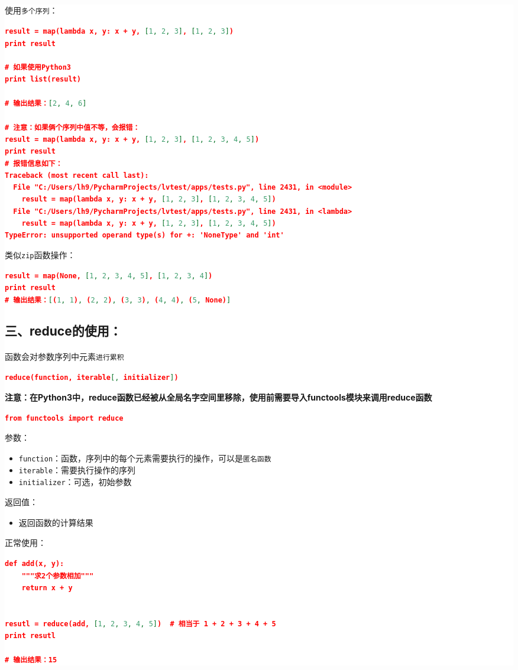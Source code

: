 使用`多个序列`：

```json
result = map(lambda x, y: x + y, [1, 2, 3], [1, 2, 3])
print result

# 如果使用Python3
print list(result)

# 输出结果：[2, 4, 6]

# 注意：如果俩个序列中值不等，会报错：
result = map(lambda x, y: x + y, [1, 2, 3], [1, 2, 3, 4, 5])
print result
# 报错信息如下：
Traceback (most recent call last):
  File "C:/Users/lh9/PycharmProjects/lvtest/apps/tests.py", line 2431, in <module>
    result = map(lambda x, y: x + y, [1, 2, 3], [1, 2, 3, 4, 5])
  File "C:/Users/lh9/PycharmProjects/lvtest/apps/tests.py", line 2431, in <lambda>
    result = map(lambda x, y: x + y, [1, 2, 3], [1, 2, 3, 4, 5])
TypeError: unsupported operand type(s) for +: 'NoneType' and 'int'
```

类似`zip`函数操作：

```json
result = map(None, [1, 2, 3, 4, 5], [1, 2, 3, 4])
print result
# 输出结果：[(1, 1), (2, 2), (3, 3), (4, 4), (5, None)]
```

## 三、reduce的使用：

函数会对参数序列中元素`进行累积`

```json
reduce(function, iterable[, initializer])
```

**注意：在Python3中，reduce函数已经被从全局名字空间里移除，使用前需要导入functools模块来调用reduce函数**

```json
from functools import reduce
```

参数：

* `function`：函数，序列中的每个元素需要执行的操作，可以是`匿名函数`
* `iterable`：需要执行操作的序列
* `initializer`：可选，初始参数

返回值：

* 返回函数的计算结果

正常使用：

```json
def add(x, y):
    """求2个参数相加"""
    return x + y


resutl = reduce(add, [1, 2, 3, 4, 5])  # 相当于 1 + 2 + 3 + 4 + 5
print resutl

# 输出结果：15
```
